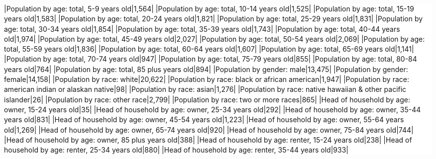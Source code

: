 |Population by age: total, 5-9 years old|1,564|
|Population by age: total, 10-14 years old|1,525|
|Population by age: total, 15-19 years old|1,583|
|Population by age: total, 20-24 years old|1,821|
|Population by age: total, 25-29 years old|1,831|
|Population by age: total, 30-34 years old|1,854|
|Population by age: total, 35-39 years old|1,743|
|Population by age: total, 40-44 years old|1,974|
|Population by age: total, 45-49 years old|2,027|
|Population by age: total, 50-54 years old|2,069|
|Population by age: total, 55-59 years old|1,836|
|Population by age: total, 60-64 years old|1,607|
|Population by age: total, 65-69 years old|1,141|
|Population by age: total, 70-74 years old|947|
|Population by age: total, 75-79 years old|855|
|Population by age: total, 80-84 years old|764|
|Population by age: total, 85 plus years old|894|
|Population by gender: male|13,475|
|Population by gender: female|14,158|
|Population by race: white|20,622|
|Population by race: black or african american|1,947|
|Population by race: american indian or alaskan native|98|
|Population by race: asian|1,276|
|Population by race: native hawaiian & other pacific islander|26|
|Population by race: other race|2,799|
|Population by race: two or more races|865|
|Head of household by age: owner, 15-24 years old|35|
|Head of household by age: owner, 25-34 years old|292|
|Head of household by age: owner, 35-44 years old|831|
|Head of household by age: owner, 45-54 years old|1,223|
|Head of household by age: owner, 55-64 years old|1,269|
|Head of household by age: owner, 65-74 years old|920|
|Head of household by age: owner, 75-84 years old|744|
|Head of household by age: owner, 85 plus years old|388|
|Head of household by age: renter, 15-24 years old|238|
|Head of household by age: renter, 25-34 years old|880|
|Head of household by age: renter, 35-44 years old|933|